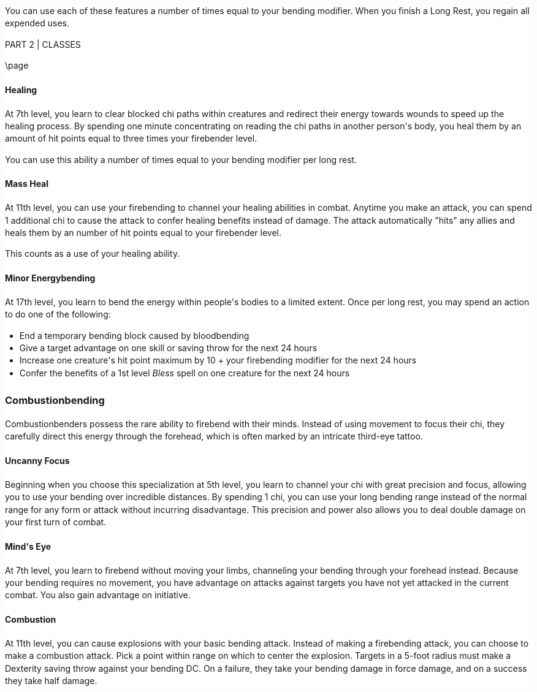 You can use each of these features a number of times equal to your bending modifier. When you finish a Long Rest, you regain all expended uses.

<div class='pageNumber auto'></div>
<div class='footnote'>PART 2 | CLASSES</div>

\page 

#### Healing
At 7th level, you learn to clear blocked chi paths within creatures and redirect their energy towards wounds to speed up the healing process. By spending one minute concentrating on reading the chi paths in another person's body, you heal them by an amount of hit points equal to three times your firebender level.  

You can use this ability a number of times equal to your bending modifier per long rest.

#### Mass Heal
At 11th level, you can use your firebending to channel your healing abilities in combat. Anytime you make an attack, you can spend 1 additional chi to cause the attack to confer healing benefits instead of damage. The attack automatically "hits" any allies and heals them by an number of hit points equal to your firebender level.  

This counts as a use of your healing ability.

#### Minor Energybending
At 17th level, you learn to bend the energy within people's bodies to a limited extent. Once per long rest, you may spend an action to do one of the following:

- End a temporary bending block caused by bloodbending
- Give a target advantage on one skill or saving throw for the next 24 hours
- Increase one creature's hit point maximum by 10 + your firebending modifier for the next 24 hours
- Confer the benefits of a 1st level _Bless_ spell on one creature for the next 24 hours



### Combustionbending


Combustionbenders possess the rare ability to firebend with their minds. Instead of using movement to focus their chi, they carefully direct this energy through the forehead, which is often marked by an intricate third-eye tattoo.

#### Uncanny Focus
Beginning when you choose this specialization at 5th level, you learn to channel your chi with great precision and focus, allowing you to use your bending over incredible distances. By spending 1 chi, you can use your long bending range instead of the normal range for any form or attack without incurring disadvantage. This precision and power also allows you to deal double damage on your first turn of combat.

#### Mind's Eye
At 7th level, you learn to firebend without moving your limbs, channeling your bending through your forehead instead. Because your bending requires no movement, you have advantage on attacks against targets you have not yet attacked in the current combat. You also gain advantage on initiative.

#### Combustion
At 11th level, you can cause explosions with your basic bending attack. Instead of making a firebending attack, you can choose to make a combustion attack. Pick a point within range on which to center the explosion. Targets in a 5-foot radius must make a Dexterity saving throw against your bending DC. On a failure, they take your bending damage in force damage, and on a success they take half damage.
